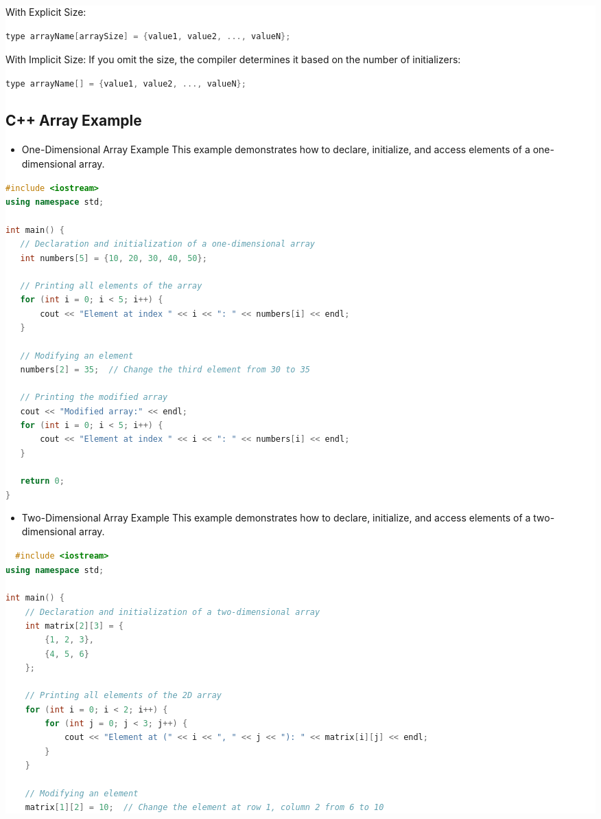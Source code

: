 With Explicit Size:
```cpp
type arrayName[arraySize] = {value1, value2, ..., valueN};
```

With Implicit Size:
If you omit the size, the compiler determines it based on the number of initializers:
```cpp
type arrayName[] = {value1, value2, ..., valueN};
```

## C++ Array Example

- One-Dimensional Array Example
 This example demonstrates how to declare, initialize, and access elements of a one-dimensional array.
 ```cpp
 #include <iostream>
using namespace std;

int main() {
    // Declaration and initialization of a one-dimensional array
    int numbers[5] = {10, 20, 30, 40, 50};

    // Printing all elements of the array
    for (int i = 0; i < 5; i++) {
        cout << "Element at index " << i << ": " << numbers[i] << endl;
    }

    // Modifying an element
    numbers[2] = 35;  // Change the third element from 30 to 35

    // Printing the modified array
    cout << "Modified array:" << endl;
    for (int i = 0; i < 5; i++) {
        cout << "Element at index " << i << ": " << numbers[i] << endl;
    }

    return 0;
}
```

- Two-Dimensional Array Example
  This example demonstrates how to declare, initialize, and access elements of a two-dimensional array.

```cpp
  #include <iostream>
using namespace std;

int main() {
    // Declaration and initialization of a two-dimensional array
    int matrix[2][3] = {
        {1, 2, 3},
        {4, 5, 6}
    };

    // Printing all elements of the 2D array
    for (int i = 0; i < 2; i++) {
        for (int j = 0; j < 3; j++) {
            cout << "Element at (" << i << ", " << j << "): " << matrix[i][j] << endl;
        }
    }

    // Modifying an element
    matrix[1][2] = 10;  // Change the element at row 1, column 2 from 6 to 10
```